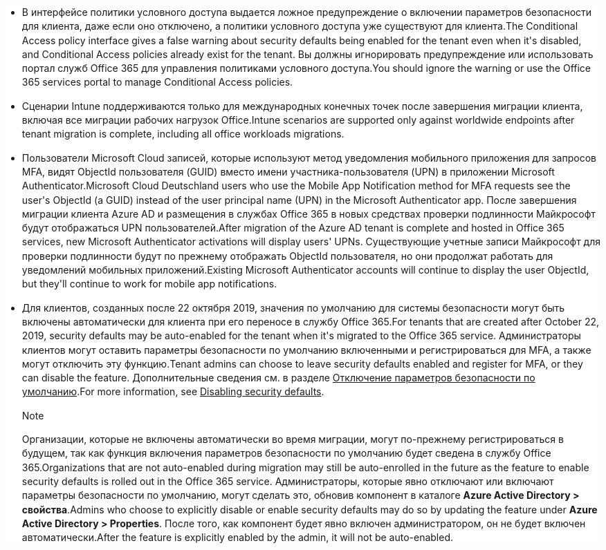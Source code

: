   - <span data-ttu-id="a4a31-166">В интерфейсе политики условного доступа выдается ложное предупреждение о включении параметров безопасности для клиента, даже если оно отключено, а политики условного доступа уже существуют для клиента.</span><span class="sxs-lookup"><span data-stu-id="a4a31-166">The Conditional Access policy interface gives a false warning about security defaults being enabled for the tenant even when it's disabled, and Conditional Access policies already exist for the tenant.</span></span> <span data-ttu-id="a4a31-167">Вы должны игнорировать предупреждение или использовать портал служб Office 365 для управления политиками условного доступа.</span><span class="sxs-lookup"><span data-stu-id="a4a31-167">You should ignore the warning or use the Office 365 services portal to manage Conditional Access policies.</span></span> 

- <span data-ttu-id="a4a31-168">Сценарии Intune поддерживаются только для международных конечных точек после завершения миграции клиента, включая все миграции рабочих нагрузок Office.</span><span class="sxs-lookup"><span data-stu-id="a4a31-168">Intune scenarios are supported only against worldwide endpoints after tenant migration is complete, including all office workloads migrations.</span></span>

- <span data-ttu-id="a4a31-169">Пользователи Microsoft Cloud записей, которые используют метод уведомления мобильного приложения для запросов MFA, видят ObjectId пользователя (GUID) вместо имени участника-пользователя (UPN) в приложении Microsoft Authenticator.</span><span class="sxs-lookup"><span data-stu-id="a4a31-169">Microsoft Cloud Deutschland users who use the Mobile App Notification method for MFA requests see the user's ObjectId (a GUID) instead of the user principal name (UPN) in the Microsoft Authenticator app.</span></span> <span data-ttu-id="a4a31-170">После завершения миграции клиента Azure AD и размещения в службах Office 365 в новых средствах проверки подлинности Майкрософт будут отображаться UPN пользователей.</span><span class="sxs-lookup"><span data-stu-id="a4a31-170">After migration of the Azure AD tenant is complete and hosted in Office 365 services, new Microsoft Authenticator activations will display users' UPNs.</span></span> <span data-ttu-id="a4a31-171">Существующие учетные записи Майкрософт для проверки подлинности будут по прежнему отображать ObjectId пользователя, но они продолжат работать для уведомлений мобильных приложений.</span><span class="sxs-lookup"><span data-stu-id="a4a31-171">Existing Microsoft Authenticator accounts will continue to display the user ObjectId, but they'll continue to work for mobile app notifications.</span></span> 

- <span data-ttu-id="a4a31-172">Для клиентов, созданных после 22 октября 2019, значения по умолчанию для системы безопасности могут быть включены автоматически для клиента при его переносе в службу Office 365.</span><span class="sxs-lookup"><span data-stu-id="a4a31-172">For tenants that are created after October 22, 2019, security defaults may be auto-enabled for the tenant when it's migrated to the Office 365 service.</span></span> <span data-ttu-id="a4a31-173">Администраторы клиентов могут оставить параметры безопасности по умолчанию включенными и регистрироваться для MFA, а также могут отключить эту функцию.</span><span class="sxs-lookup"><span data-stu-id="a4a31-173">Tenant admins can choose to leave security defaults enabled and register for MFA, or they can disable the feature.</span></span> <span data-ttu-id="a4a31-174">Дополнительные сведения см. в разделе [Отключение параметров безопасности по умолчанию](https://docs.microsoft.com/azure/active-directory/fundamentals/concept-fundamentals-security-defaults#disabling-security-defaults).</span><span class="sxs-lookup"><span data-stu-id="a4a31-174">For more information, see [Disabling security defaults](https://docs.microsoft.com/azure/active-directory/fundamentals/concept-fundamentals-security-defaults#disabling-security-defaults).</span></span> 

  > [!NOTE]
  > <span data-ttu-id="a4a31-175">Организации, которые не включены автоматически во время миграции, могут по-прежнему регистрироваться в будущем, так как функция включения параметров безопасности по умолчанию будет сведена в службу Office 365.</span><span class="sxs-lookup"><span data-stu-id="a4a31-175">Organizations that are not auto-enabled during migration may still be auto-enrolled in the future as the feature to enable security defaults is rolled out in the Office 365 service.</span></span> <span data-ttu-id="a4a31-176">Администраторы, которые явно отключают или включают параметры безопасности по умолчанию, могут сделать это, обновив компонент в каталоге **Azure Active Directory > свойства**.</span><span class="sxs-lookup"><span data-stu-id="a4a31-176">Admins who choose to explicitly disable or enable security defaults may do so by updating the feature under **Azure Active Directory > Properties**.</span></span> <span data-ttu-id="a4a31-177">После того, как компонент будет явно включен администратором, он не будет включен автоматически.</span><span class="sxs-lookup"><span data-stu-id="a4a31-177">After the feature is explicitly enabled by the admin, it will not be auto-enabled.</span></span>
